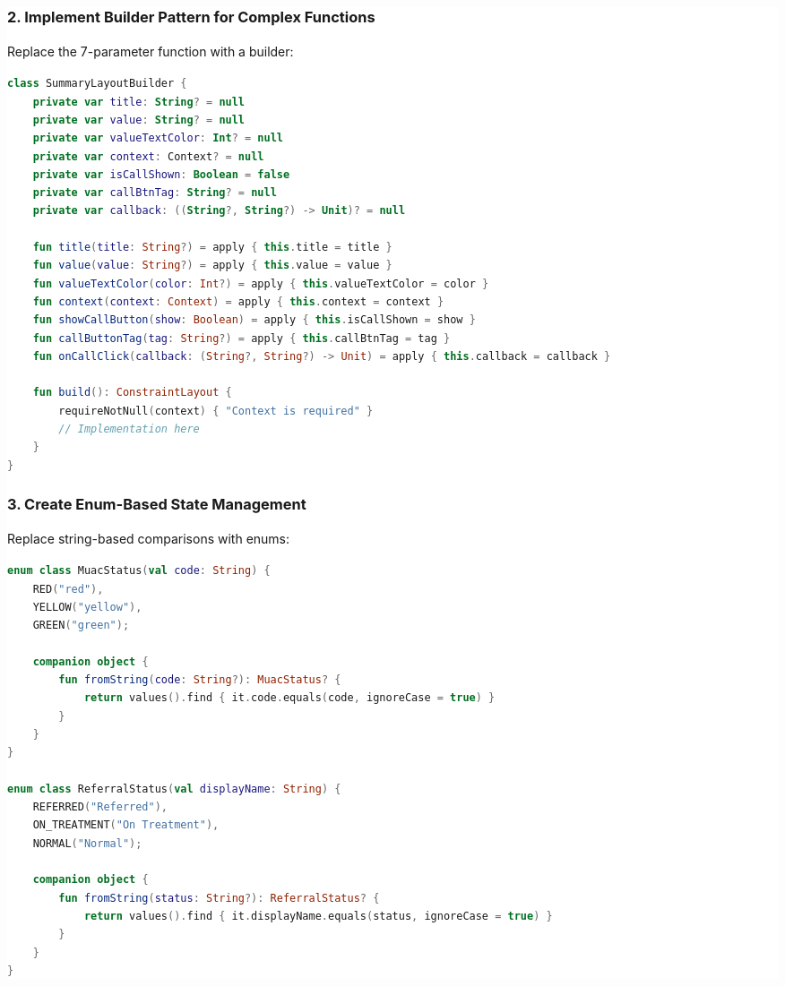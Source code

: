 ### 2. **Implement Builder Pattern for Complex Functions**

Replace the 7-parameter function with a builder:

```kotlin
class SummaryLayoutBuilder {
    private var title: String? = null
    private var value: String? = null
    private var valueTextColor: Int? = null
    private var context: Context? = null
    private var isCallShown: Boolean = false
    private var callBtnTag: String? = null
    private var callback: ((String?, String?) -> Unit)? = null

    fun title(title: String?) = apply { this.title = title }
    fun value(value: String?) = apply { this.value = value }
    fun valueTextColor(color: Int?) = apply { this.valueTextColor = color }
    fun context(context: Context) = apply { this.context = context }
    fun showCallButton(show: Boolean) = apply { this.isCallShown = show }
    fun callButtonTag(tag: String?) = apply { this.callBtnTag = tag }
    fun onCallClick(callback: (String?, String?) -> Unit) = apply { this.callback = callback }

    fun build(): ConstraintLayout {
        requireNotNull(context) { "Context is required" }
        // Implementation here
    }
}
```

### 3. **Create Enum-Based State Management**

Replace string-based comparisons with enums:

```kotlin
enum class MuacStatus(val code: String) {
    RED("red"),
    YELLOW("yellow"),
    GREEN("green");

    companion object {
        fun fromString(code: String?): MuacStatus? {
            return values().find { it.code.equals(code, ignoreCase = true) }
        }
    }
}

enum class ReferralStatus(val displayName: String) {
    REFERRED("Referred"),
    ON_TREATMENT("On Treatment"),
    NORMAL("Normal");

    companion object {
        fun fromString(status: String?): ReferralStatus? {
            return values().find { it.displayName.equals(status, ignoreCase = true) }
        }
    }
}
```
